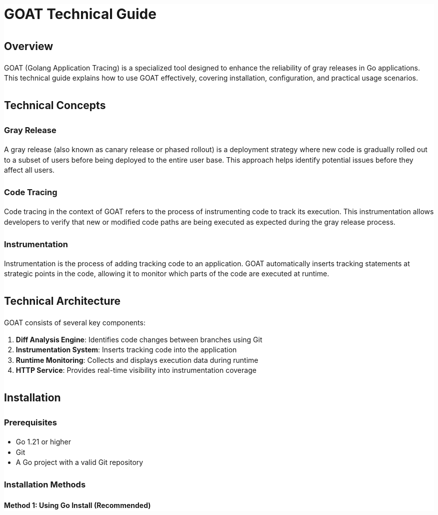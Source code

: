 # GOAT Technical Guide

## Overview

GOAT (Golang Application Tracing) is a specialized tool designed to enhance the reliability of gray releases in Go applications. This technical guide explains how to use GOAT effectively, covering installation, configuration, and practical usage scenarios.

## Technical Concepts

### Gray Release

A gray release (also known as canary release or phased rollout) is a deployment strategy where new code is gradually rolled out to a subset of users before being deployed to the entire user base. This approach helps identify potential issues before they affect all users.

### Code Tracing

Code tracing in the context of GOAT refers to the process of instrumenting code to track its execution. This instrumentation allows developers to verify that new or modified code paths are being executed as expected during the gray release process.

### Instrumentation

Instrumentation is the process of adding tracking code to an application. GOAT automatically inserts tracking statements at strategic points in the code, allowing it to monitor which parts of the code are executed at runtime.

## Technical Architecture

GOAT consists of several key components:

1. **Diff Analysis Engine**: Identifies code changes between branches using Git
2. **Instrumentation System**: Inserts tracking code into the application
3. **Runtime Monitoring**: Collects and displays execution data during runtime
4. **HTTP Service**: Provides real-time visibility into instrumentation coverage

## Installation

### Prerequisites

- Go 1.21 or higher
- Git
- A Go project with a valid Git repository

### Installation Methods

#### Method 1: Using Go Install (Recommended)
